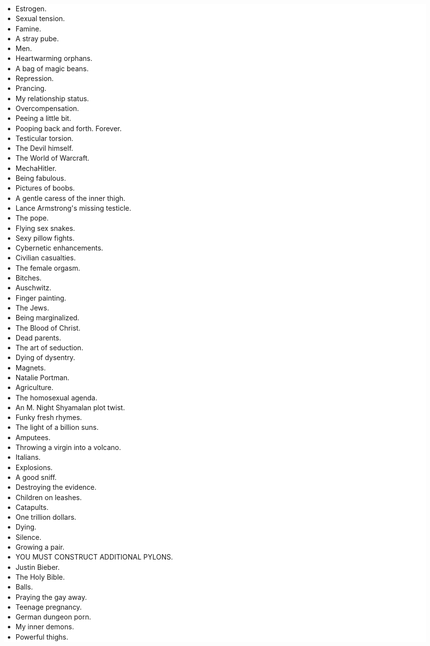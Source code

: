 * Estrogen.
* Sexual tension.
* Famine.
* A stray pube.
* Men.
* Heartwarming orphans.
* A bag of magic beans.
* Repression.
* Prancing.
* My relationship status.
* Overcompensation.
* Peeing a little bit.
* Pooping back and forth. Forever.
* Testicular torsion.
* The Devil himself.
* The World of Warcraft.
* MechaHitler.
* Being fabulous.
* Pictures of boobs.
* A gentle caress of the inner thigh.
* Lance Armstrong's missing testicle.
* The pope.
* Flying sex snakes.
* Sexy pillow fights.
* Cybernetic enhancements.
* Civilian casualties.
* The female orgasm.
* Bitches.
* Auschwitz.
* Finger painting.
* The Jews.
* Being marginalized.
* The Blood of Christ.
* Dead parents.
* The art of seduction.
* Dying of dysentry.
* Magnets.
* Natalie Portman.
* Agriculture.
* The homosexual agenda.
* An M. Night Shyamalan plot twist.
* Funky fresh rhymes.
* The light of a billion suns.
* Amputees.
* Throwing a virgin into a volcano.
* Italians.
* Explosions.
* A good sniff.
* Destroying the evidence.
* Children on leashes.
* Catapults.
* One trillion dollars.
* Dying.
* Silence.
* Growing a pair.
* YOU MUST CONSTRUCT ADDITIONAL PYLONS.
* Justin Bieber.
* The Holy Bible.
* Balls.
* Praying the gay away.
* Teenage pregnancy.
* German dungeon porn.
* My inner demons.
* Powerful thighs.